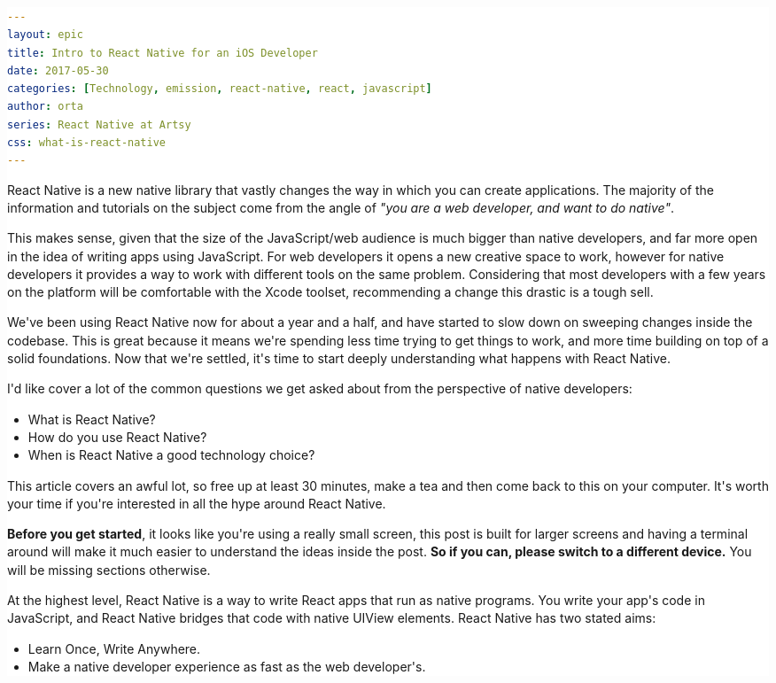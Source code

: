 ```yaml
---
layout: epic
title: Intro to React Native for an iOS Developer
date: 2017-05-30
categories: [Technology, emission, react-native, react, javascript]
author: orta
series: React Native at Artsy
css: what-is-react-native
---
```


React Native is a new native library that vastly changes the way in which you can create applications. The majority of the information and tutorials on the subject come from the angle of _"you are a web developer, and want to do native"_.

This makes sense, given that the size of the JavaScript/web audience is much bigger than native developers, and far more open in the idea of writing apps using JavaScript. For web developers it opens a new creative space to work, however for native developers it provides a way to work with different tools on the same problem. Considering that most developers with a few years on the platform will be comfortable with the Xcode toolset, recommending a change this drastic is a tough sell.

We've been using React Native now for about a year and a half, and have started to slow down on sweeping changes inside the codebase. This is great because it means we're spending less time trying to get things to work, and more time building on top of a solid foundations. Now that we're settled, it's time to start deeply understanding what happens with React Native.

I'd like cover a lot of the common questions we get asked about from the perspective of native developers:

-   What is React Native?
-   How do you use React Native?
-   When is React Native a good technology choice?

This article covers an awful lot, so free up at least 30 minutes, make a tea and then come back to this on your computer. It's worth your time if you're interested in all the hype around React Native.



<div class="mobile-only">
<p>
  <strong>Before you get started</strong>, it looks like you're using a really small screen, this post is built for larger screens and having a terminal around will make it much easier to understand the ideas inside the post. <strong>So if you can, please switch to a different device.</strong> You will be missing sections otherwise.
</p>
</div>

At the highest level, React Native is a way to write React apps that run as native programs. You write your app's code in JavaScript, and React Native bridges that code with native UIView elements. React Native has two stated aims:

-   Learn Once, Write Anywhere.
-   Make a native developer experience as fast as the web developer's.


[injection for xcode]: http://johnholdsworth.com/injection.html?index=438
[sword of damocles]: https://en.wikipedia.org/wiki/Damocles
[retro-swift-sherlock]: http://artsy.github.io/blog/2017/02/05/Retrospective-Swift-at-Artsy/#Developer.Experience
[Airbnb]: https://medium.com/airbnb-engineering/tagged/mobile
[Wix]: https://duckduckgo.com/?q=wix+engineering&t=osx&ia=web
[1]: https://github.com/facebook/react-native/blob/559805d0b04da99b80a0813917b7eaa2716faa4c/Libraries/Text/RCTText.m#L117
[2]: https://github.com/facebook/react-native/blob/559805d0b04da99b80a0813917b7eaa2716faa4c/ReactAndroid/src/main/java/com/facebook/react/flat/DrawTextLayout.java
[3]: https://github.com/facebook/react-vr/blob/1f037c118b2088f7881c240fdfd6c204de8b2c65/OVRUI/src/UIView/UIView.js#L221
[4]: https://github.com/facebook/react-vr/blob/master/OVRUI/src/SDFFont/SDFFont.js
[5]: https://github.com/ptmt/react-native-macos/blob/f3ce1d124e32a95e48ed26c05865e150714887da/Libraries/Text/RCTText.m#L182
[6]: https://github.com/Microsoft/react-native-windows/blob/2cc697859c80f59350e9613565a975023ae1046e/ReactWindows/ReactNative/Views/Text/ReactTextShadowNode.cs#L252
[7]: https://github.com/CanonicalLtd/react-native/blob/98e0ce38cdcb8c489a064c436a353be754e95f89/ReactUbuntu/runtime/src/reactrawtextmanager.cpp#L84
[8]: https://www.youtube.com/watch?v=tWitQoPgs8w
[emission]: https://github.com/artsy/emission/
[js-glossary]: /blog/2016/11/14/JS-Glossary/
[swift-at-artsy]: /blog/2017/02/05/Retrospective-Swift-at-Artsy/
[futurice]: http://futurice.com
[artsy-jest]: /blog/2017/02/05/Front-end-JavaScript-at-Artsy-2017/#Jest
[nick-msg]: https://twitter.com/nicklockwood/status/876130867177033730
[react-patents]: https://gist.github.com/gaearon/df0c4025e67399af72786d7ac7c819cc
[graphql-ios]: /blog/2016/06/19/graphql-for-mobile/
[iojs]: http://anandmanisankar.com/posts/nodejs-iojs-why-the-fork/
[iojs-together]: https://nodejs.org/en/blog/announcements/foundation-v4-announce/
[own-deps]: /blog/2015/09/17/Cocoa-Architecture-Dependencies/
[union]: https://www.typescriptlang.org/docs/handbook/advanced-types.html
[this]: https://developer.mozilla.org/en-US/docs/Web/JavaScript/Reference/Operators/this
[Babel]: https://babeljs.io
[TypeScript]: http://www.typescriptlang.org
[NPM]: https://www.npmjs.com/
[Yarn]: https://yarnpkg.com/lang/en/
[ESLint]: http://eslint.org
[TSLint]: https://palantir.github.io/tslint/
[prettier]: https://prettier.io
[Jest]: https://facebook.github.io/jest/
[Storybooks]: https://storybook.js.org
[Husky]: https://github.com/typicode/husky
[WebStorm]: http://jetbrains.com/webstorm
[xctest]: https://github.com/apple/swift-corelibs-xctest
[DangerJS]: http://danger.systems/js/
[rn-roadmap]: https://github.com/facebook/react-native/wiki/Roadmap
[react-monthly]: https://facebook.github.io/react-native/blog/2017/06/21/react-native-monthly-1.html
[tech-stack]: /blog/2017/04/14/artsy-technology-stack-2017/
[eigen]: https://github.com/artsy/eigen
[nimbus]: https://github.com/jverkoey/nimbus/wiki/Three20-Migration-Guide
[artwork-search]: https://www.artsy.net/collect?color=lightblue&price_range=50000.00-%2A&sort=-prices
[crna]: #Create.React.Native.App
[nav-options]: https://github.com/artsy/emission/issues/501
[eject]: https://github.com/react-community/create-react-native-app/blob/master/EJECTING.md
[egg-rn]: https://egghead.io/browse/frameworks/react-native
[rn-tut]: https://facebook.github.io/react-native/docs/tutorial.html
[rn-expres]: http://www.reactnativeexpress.com
[makeitopen]: http://makeitopen.com
[you-got-this]: /images/what-is-rn/you-have-got-this.gif
[intro-rn]: https://youtu.be/KVZ-P-ZI6W4?t=12m54s
[rn-deps]: https://www.npmjs.com/package/react-native
[libs-rn-deps]: https://libraries.io/npm/react-native/0.46.0-rc.2/tree
[foundation]: https://developer.apple.com/documentation/foundation
[lodash-a]: https://yarnpkg.com/en/packages?q=lodash-a&p=1
[mik-load-time]: https://twitter.com/mikeal/status/874711319412330496
[rollupjs]: https://rollupjs.org
[npm-deps]: https://lexi-lambda.github.io/blog/2016/08/24/understanding-the-npm-dependency-model/
[alloy]: http://twitter.com/alloy
[ruby-types]: https://bugs.ruby-lang.org/issues/9999
[reaction]: https://github.com/artsy/reaction
[props-guide]: https://github.com/arjunsk/react-guide/blob/3bde47efae5dd8e238d0e8176083bd6d1ca03bb3/props-vs-state.md#props-vs-state
[ubervu]: https://github.com/uberVU/react-guide
[opaque_img_1]: https://github.com/artsy/emission/blob/e4bbde386d54bc8ca73565d667e2701ab0fad0f0/src/lib/Components/OpaqueImageView.tsx#L50-L135
[opaque_img_2]: https://github.com/artsy/emission/blob/e4bbde386d54bc8ca73565d667e2701ab0fad0f0/src/lib/Components/OpaqueImageView.tsx#L135
[opaque_img_3]: https://github.com/artsy/emission/blob/e4bbde386d54bc8ca73565d667e2701ab0fad0f0/Pod/Classes/OpaqueImageViewComponent/AROpaqueImageView.h
[opaque_img_4]: https://github.com/artsy/emission/blob/e4bbde386d54bc8ca73565d667e2701ab0fad0f0/Pod/Classes/OpaqueImageViewComponent/AROpaqueImageViewManager.m#L25-L41
[opaque_img]: https://github.com/artsy/emission/commit/a404ccf1519ec79fc0bfadf6e572d990caa0a9ec
[bridge-swift]: https://facebook.github.io/react-native/docs/native-modules-ios.html#exporting-swift
[vscode-src]: https://github.com/Microsoft/vscode/
[Nuclide]: https://nuclide.io
[flow]: https://flow.org
[rn-app-store]: https://github.com/facebook/react-native/issues/12778#issuecomment-284940049
[Expo]: https://expo.io
[expo-app]: https://itunes.apple.com/app/apple-store/id982107779?ct=www&mt=8
[buttons-animate]: https://github.com/artsy/emission/blob/e4bbde386d54bc8ca73565d667e2701ab0fad0f0/src/lib/Components/Buttons/InvertedButton.tsx#L40-L48
[rails-fade]: https://github.com/artsy/emission/blob/e4bbde386d54bc8ca73565d667e2701ab0fad0f0/src/lib/Components/Home/ArtistRails/ArtistRail.tsx#L63-L73
[rails-expand]: https://github.com/artsy/emission/blob/e4bbde386d54bc8ca73565d667e2701ab0fad0f0/src/lib/Components/Home/ArtworkRails/ArtworkRail.tsx#L77-L80
[fb-brown]: https://www.youtube.com/watch?v=cSUxHv-kH7w&list=PLb0IAmt7-GS0kj3saZuh4vzfldxEdH5RH&index=2
[eidolon]: http://artsy.github.io/blog/2014/11/13/eidolon-retrospective/
[ash-feels]: https://ashfurrow.com/blog/swift-vs-react-native-feels/
[Relay]: https://facebook.github.io/relay/
[on-emission]: /blog/2016/08/24/On-Emission/
[ListView]: https://facebook.github.io/react-native/docs/listview.html